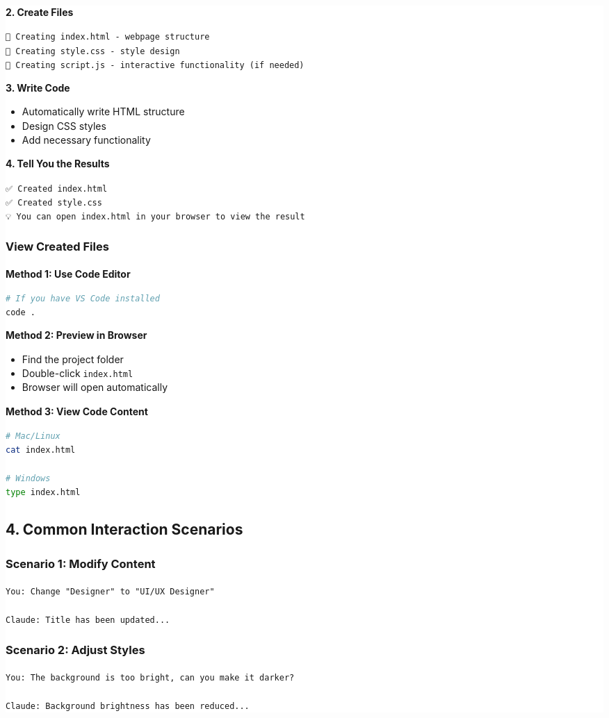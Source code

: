 **2. Create Files**
```
📁 Creating index.html - webpage structure
📁 Creating style.css - style design
📁 Creating script.js - interactive functionality (if needed)
```

**3. Write Code**
- Automatically write HTML structure
- Design CSS styles
- Add necessary functionality

**4. Tell You the Results**
```
✅ Created index.html
✅ Created style.css
💡 You can open index.html in your browser to view the result
```

### View Created Files

**Method 1: Use Code Editor**
```bash
# If you have VS Code installed
code .
```

**Method 2: Preview in Browser**
- Find the project folder
- Double-click `index.html`
- Browser will open automatically

**Method 3: View Code Content**
```bash
# Mac/Linux
cat index.html

# Windows
type index.html
```

## 4. Common Interaction Scenarios

### Scenario 1: Modify Content

```
You: Change "Designer" to "UI/UX Designer"

Claude: Title has been updated...
```

### Scenario 2: Adjust Styles

```
You: The background is too bright, can you make it darker?

Claude: Background brightness has been reduced...
```
